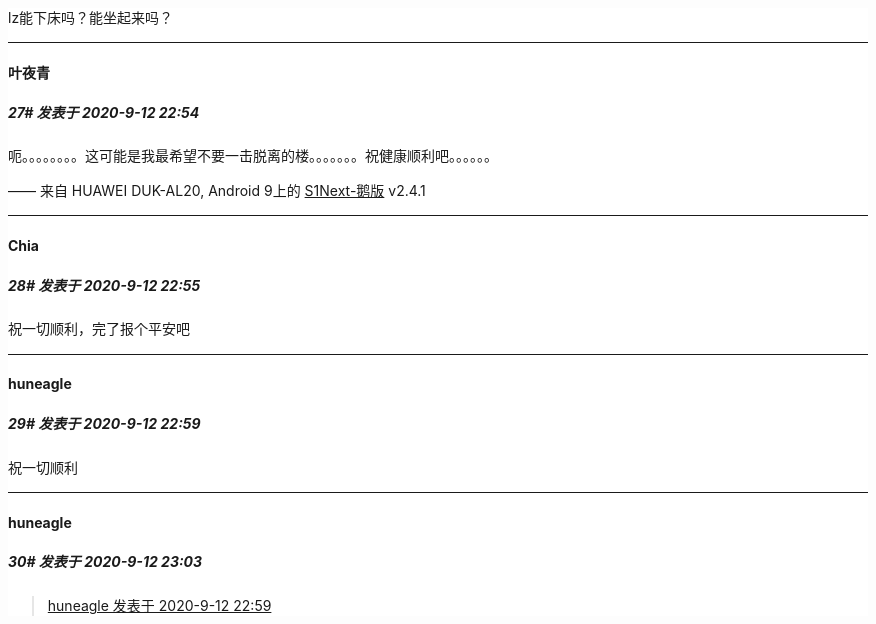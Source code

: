 


lz能下床吗？能坐起来吗？







-----

####  叶夜青  
##### 27#       发表于 2020-9-12 22:54




呃。。。。。。。。这可能是我最希望不要一击脱离的楼。。。。。。。祝健康顺利吧。。。。。。

—— 来自 HUAWEI DUK-AL20, Android 9上的 [S1Next-鹅版](https://github.com/ykrank/S1-Next/releases) v2.4.1







-----

####  Chia  
##### 28#       发表于 2020-9-12 22:55




祝一切顺利，完了报个平安吧







-----

####  huneagle  
##### 29#       发表于 2020-9-12 22:59




祝一切顺利







-----

####  huneagle  
##### 30#       发表于 2020-9-12 23:03



<blockquote><a href="httphttps://bbs.saraba1st.com/2b/forum.php?mod=redirect&amp;goto=findpost&amp;pid=48718072&amp;ptid=1959572" target="_blank">huneagle 发表于 2020-9-12 22:59</a>
